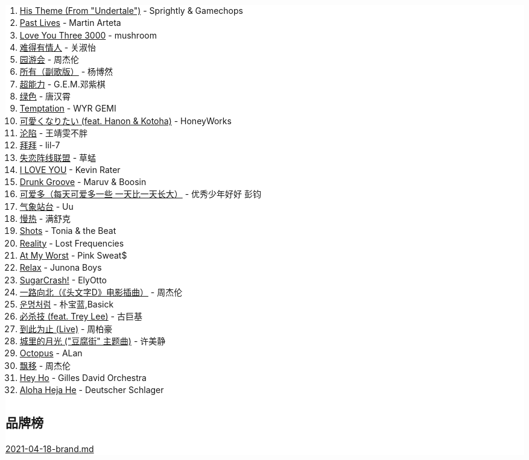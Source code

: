1. [His Theme (From "Undertale")](https://sf3-cdn-tos.douyinstatic.com/obj/iesmusic-cn-local/v1/tt-obj/0c992202d5d2deca58d37549d114f100.m4a) - Sprightly & Gamechops
1. [Past Lives](https://sf6-cdn-tos.douyinstatic.com/obj/iesmusic-cn-local/v1/tt-obj/06ce7dcdab76e40def0a1039e72815e9.m4a) - Martin Arteta
1. [Love You Three 3000](https://sf6-cdn-tos.douyinstatic.com/obj/iesmusic-cn-local/v1/tt-obj/be75989dbf3f99e8e5e3a6c888ca2af5.m4a) - mushroom
1. [难得有情人](https://sf6-cdn-tos.douyinstatic.com/obj/iesmusic-cn-local/v1/tos-ag-v-0000/99c52aeb545a4c8e8f33dfe820464594) - 关淑怡
1. [园游会]() - 周杰伦
1. [所有（副歌版）](https://sf3-cdn-tos.douyinstatic.com/obj/ies-music/18f3919b52d4afc411d53f992563d4f9.mp3) - 杨博然
1. [超能力]() - G.E.M.邓紫棋
1. [绿色]() - 唐汉霄
1. [Temptation](https://sf3-cdn-tos.douyinstatic.com/obj/iesmusic-cn-local/v1/tt-obj/dcaf1f5a0753706dd42cfe3d93fd6784.m4a) - WYR GEMI
1. [可愛くなりたい (feat. Hanon & Kotoha)](https://sf3-cdn-tos.douyinstatic.com/obj/iesmusic-cn-local/v1/tos-ag-v-0000/5a779acb40e7402b93974a1a8a9faf85) - HoneyWorks
1. [沦陷]() - 王靖雯不胖
1. [拜拜](https://sf6-cdn-tos.douyinstatic.com/obj/iesmusic-cn-local/v1/tt-obj/9cdd1ed11f4bdd488111fb17d00484db.mp3) - lil-7
1. [失恋阵线联盟](https://sf3-cdn-tos.douyinstatic.com/obj/iesmusic-cn-local/v1/tt-obj/3da998edf01ca67414176b07498759e9.m4a) - 草蜢
1. [I LOVE YOU](https://sf3-cdn-tos.douyinstatic.com/obj/iesmusic-cn-local/v1/tos-ag-ve-2102/fb87a09e223a4241bdc26388f04e1a82) - Kevin Rater
1. [Drunk Groove](https://sf6-cdn-tos.douyinstatic.com/obj/iesmusic-cn-local/v1/tt-obj/bd7b6afee4a413eccfb113f8096e216f.m4a) - Maruv & Boosin
1. [可爱多（每天可爱多一些 一天比一天长大）](https://sf3-cdn-tos.douyinstatic.com/obj/ies-music/f11cbf1c0f80c4fe39d3028c44819fa7.mp3) - 优秀少年好好 彭钧
1. [气象站台]() - Uu
1. [慢热](https://sf6-cdn-tos.douyinstatic.com/obj/iesmusic-cn-local/v1/tt-obj/0174edeaf5fa11a115ce1c1b02185def.mp3) - 满舒克
1. [Shots]() - Tonia & the Beat
1. [Reality]() - Lost Frequencies
1. [At My Worst](https://sf3-cdn-tos.douyinstatic.com/obj/iesmusic-cn-local/v1/tos-ag-ve-2102/d77efc30e7c544f2b419e64fb380eb01) - Pink Sweat$
1. [Relax](https://sf3-cdn-tos.douyinstatic.com/obj/iesmusic-cn-local/v1/tt-obj/9bf4f254c120b8a7d751f9d76b5ea2c6.m4a) - Junona Boys
1. [SugarCrash!](https://sf6-cdn-tos.douyinstatic.com/obj/iesmusic-cn-local/v1/tt-obj/a42a1568cdcf037f4de70e4f258bccd8.m4a) - ElyOtto
1. [一路向北（《头文字D》电影插曲）]() - 周杰伦
1. [운명처럼](https://sf6-cdn-tos.douyinstatic.com/obj/iesmusic-cn-local/v1/iesmsc-sg-local/v1/m/4a05000160c3d3865e31) - 朴宝蓝,Basick
1. [必杀技 (feat. Trey Lee)](https://sf3-cdn-tos.douyinstatic.com/obj/ies-music/6ebf254953ec916d03764f887675c60f.m4a) - 古巨基
1. [到此为止 (Live)](https://sf3-cdn-tos.douyinstatic.com/obj/iesmusic-cn-local/v1/tos-ag-ve-2102/3f7fcde6a6504e38b9984eec8e37b212) - 周柏豪
1. [城里的月光 ("豆腐街" 主题曲)]() - 许美静
1. [Octopus](https://sf6-cdn-tos.douyinstatic.com/obj/iesmusic-cn-local/v1/tt-obj/b3d682fabffc8ecf46987bb852b2c525.m4a) - ALan
1. [飘移]() - 周杰伦
1. [Hey Ho](https://sf6-cdn-tos.douyinstatic.com/obj/iesmusic-cn-local/v1/tt-obj/3017dca9d177bb39642f66e91d48bb7f.m4a) - Gilles David Orchestra
1. [Aloha Heja He]() - Deutscher Schlager

## 品牌榜

[2021-04-18-brand.md](2021-04-18-brand.md)
